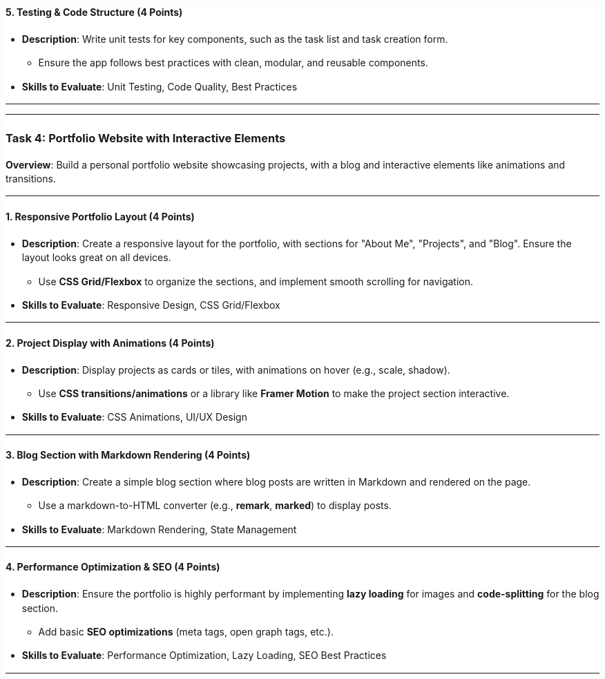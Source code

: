 
#### **5. Testing & Code Structure (4 Points)**

- **Description**: Write unit tests for key components, such as the task list and task creation form.
  - Ensure the app follows best practices with clean, modular, and reusable components.

- **Skills to Evaluate**: Unit Testing, Code Quality, Best Practices

---

---

### **Task 4: Portfolio Website with Interactive Elements**
**Overview**: Build a personal portfolio website showcasing projects, with a blog and interactive elements like animations and transitions.

---

#### **1. Responsive Portfolio Layout (4 Points)**

- **Description**: Create a responsive layout for the portfolio, with sections for "About Me", "Projects", and "Blog". Ensure the layout looks great on all devices.
  - Use **CSS Grid/Flexbox** to organize the sections, and implement smooth scrolling for navigation.

- **Skills to Evaluate**: Responsive Design, CSS Grid/Flexbox

---

#### **2. Project Display with Animations (4 Points)**

- **Description**: Display projects as cards or tiles, with animations on hover (e.g., scale, shadow).
  - Use **CSS transitions/animations** or a library like **Framer Motion** to make the project section interactive.

- **Skills to Evaluate**: CSS Animations, UI/UX Design

---

#### **3. Blog Section with Markdown Rendering (4 Points)**

- **Description**: Create a simple blog section where blog posts are written in Markdown and rendered on the page.
  - Use a markdown-to-HTML converter (e.g., **remark**, **marked**) to display posts.

- **Skills to Evaluate**: Markdown Rendering, State Management

---

#### **4. Performance Optimization & SEO (4 Points)**

- **Description**: Ensure the portfolio is highly performant by implementing **lazy loading** for images and **code-splitting** for the blog section.
  - Add basic **SEO optimizations** (meta tags, open graph tags, etc.).

- **Skills to Evaluate**: Performance Optimization, Lazy Loading, SEO Best Practices

---